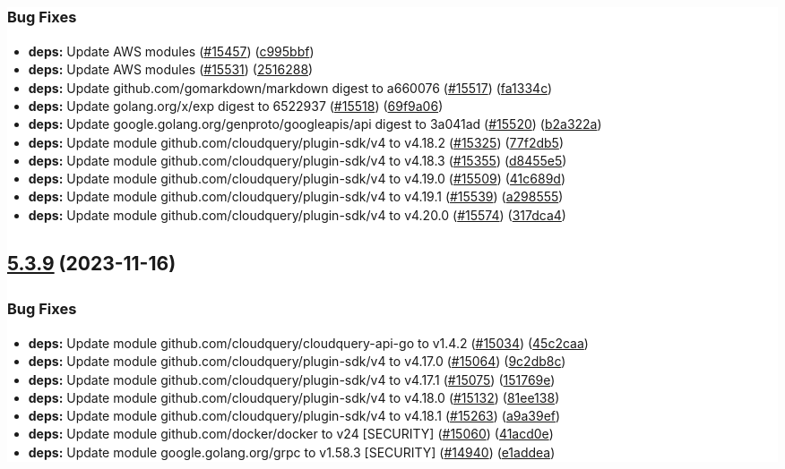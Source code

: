 
### Bug Fixes

* **deps:** Update AWS modules ([#15457](https://github.com/cloudquery/cloudquery/issues/15457)) ([c995bbf](https://github.com/cloudquery/cloudquery/commit/c995bbf3212efdfde69aeb2e657553c11467692f))
* **deps:** Update AWS modules ([#15531](https://github.com/cloudquery/cloudquery/issues/15531)) ([2516288](https://github.com/cloudquery/cloudquery/commit/2516288f396c45430ba8a034239d3e28fee14121))
* **deps:** Update github.com/gomarkdown/markdown digest to a660076 ([#15517](https://github.com/cloudquery/cloudquery/issues/15517)) ([fa1334c](https://github.com/cloudquery/cloudquery/commit/fa1334c5ce0e157834b0cd676b38af26510fbe43))
* **deps:** Update golang.org/x/exp digest to 6522937 ([#15518](https://github.com/cloudquery/cloudquery/issues/15518)) ([69f9a06](https://github.com/cloudquery/cloudquery/commit/69f9a06754b2feb7c73bd5a80d42fd191c7fdb17))
* **deps:** Update google.golang.org/genproto/googleapis/api digest to 3a041ad ([#15520](https://github.com/cloudquery/cloudquery/issues/15520)) ([b2a322a](https://github.com/cloudquery/cloudquery/commit/b2a322a5ec5c1945af5a655c759493a879a9be09))
* **deps:** Update module github.com/cloudquery/plugin-sdk/v4 to v4.18.2 ([#15325](https://github.com/cloudquery/cloudquery/issues/15325)) ([77f2db5](https://github.com/cloudquery/cloudquery/commit/77f2db52634bad6e56d970d55172b08d823b97c9))
* **deps:** Update module github.com/cloudquery/plugin-sdk/v4 to v4.18.3 ([#15355](https://github.com/cloudquery/cloudquery/issues/15355)) ([d8455e5](https://github.com/cloudquery/cloudquery/commit/d8455e5ca1059746c7aced395e9bc150ea495591))
* **deps:** Update module github.com/cloudquery/plugin-sdk/v4 to v4.19.0 ([#15509](https://github.com/cloudquery/cloudquery/issues/15509)) ([41c689d](https://github.com/cloudquery/cloudquery/commit/41c689d0835487a8d924bb11c989c231f5e3df7c))
* **deps:** Update module github.com/cloudquery/plugin-sdk/v4 to v4.19.1 ([#15539](https://github.com/cloudquery/cloudquery/issues/15539)) ([a298555](https://github.com/cloudquery/cloudquery/commit/a298555343fc7ad483361c2f19c3d39693dab882))
* **deps:** Update module github.com/cloudquery/plugin-sdk/v4 to v4.20.0 ([#15574](https://github.com/cloudquery/cloudquery/issues/15574)) ([317dca4](https://github.com/cloudquery/cloudquery/commit/317dca4182478d6f3789082ae563d9e8bd417d20))

## [5.3.9](https://github.com/cloudquery/cloudquery/compare/plugins-source-digitalocean-v5.3.8...plugins-source-digitalocean-v5.3.9) (2023-11-16)


### Bug Fixes

* **deps:** Update module github.com/cloudquery/cloudquery-api-go to v1.4.2 ([#15034](https://github.com/cloudquery/cloudquery/issues/15034)) ([45c2caa](https://github.com/cloudquery/cloudquery/commit/45c2caa345aa33199ad1592bf378a5a839612c6f))
* **deps:** Update module github.com/cloudquery/plugin-sdk/v4 to v4.17.0 ([#15064](https://github.com/cloudquery/cloudquery/issues/15064)) ([9c2db8c](https://github.com/cloudquery/cloudquery/commit/9c2db8cedaec682a89b444db29e8c0fb45989408))
* **deps:** Update module github.com/cloudquery/plugin-sdk/v4 to v4.17.1 ([#15075](https://github.com/cloudquery/cloudquery/issues/15075)) ([151769e](https://github.com/cloudquery/cloudquery/commit/151769e7c02028a04ef0ed280951c000ebb1f9c2))
* **deps:** Update module github.com/cloudquery/plugin-sdk/v4 to v4.18.0 ([#15132](https://github.com/cloudquery/cloudquery/issues/15132)) ([81ee138](https://github.com/cloudquery/cloudquery/commit/81ee138ff86c4b92c3ec93208e0a7e05af2b0036))
* **deps:** Update module github.com/cloudquery/plugin-sdk/v4 to v4.18.1 ([#15263](https://github.com/cloudquery/cloudquery/issues/15263)) ([a9a39ef](https://github.com/cloudquery/cloudquery/commit/a9a39efe8112a564f21c06ba7627fe6c7ced4cdf))
* **deps:** Update module github.com/docker/docker to v24 [SECURITY] ([#15060](https://github.com/cloudquery/cloudquery/issues/15060)) ([41acd0e](https://github.com/cloudquery/cloudquery/commit/41acd0e4ac63221e90cca89a7137a8685692267d))
* **deps:** Update module google.golang.org/grpc to v1.58.3 [SECURITY] ([#14940](https://github.com/cloudquery/cloudquery/issues/14940)) ([e1addea](https://github.com/cloudquery/cloudquery/commit/e1addeaf58ad965e545a3e068860609dadcffa10))
